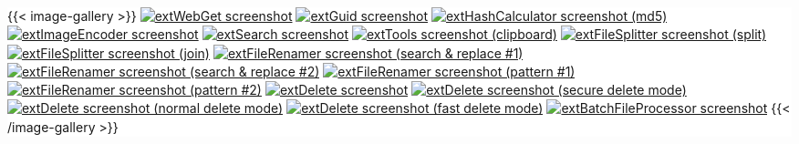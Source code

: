 {{< image-gallery >}}
  [![extWebGet screenshot](https://www.end2endzone.com/wp-content/uploads/2014/10/extWebGet-screenshot-300x68.png)](https://www.end2endzone.com/wp-content/uploads/2014/10/extWebGet-screenshot.png "extWebGet screenshot")
  [![extGuid screenshot](https://www.end2endzone.com/wp-content/uploads/2014/10/extGuid-screenshot-300x233.png)](https://www.end2endzone.com/wp-content/uploads/2014/10/extGuid-screenshot.png "extGuid screenshot")
  [![extHashCalculator screenshot (md5)](https://www.end2endzone.com/wp-content/uploads/2014/10/extHashCalculator-screenshot-md5-300x113.png)](https://www.end2endzone.com/wp-content/uploads/2014/10/extHashCalculator-screenshot-md5.png "extHashCalculator screenshot (md5)")
  [![extImageEncoder screenshot](https://www.end2endzone.com/wp-content/uploads/2014/10/extImageEncoder-screenshot-300x254.png)](https://www.end2endzone.com/wp-content/uploads/2014/10/extImageEncoder-screenshot.png "extImageEncoder screenshot")
  [![extSearch screenshot](https://www.end2endzone.com/wp-content/uploads/2014/10/extSearch-screenshot-300x215.png)](https://www.end2endzone.com/wp-content/uploads/2014/10/extSearch-screenshot.png "extSearch screenshot")
  [![extTools screenshot (clipboard)](https://www.end2endzone.com/wp-content/uploads/2014/10/extTools-screenshot-clipboard-300x212.png)](https://www.end2endzone.com/wp-content/uploads/2014/10/extTools-screenshot-clipboard.png "extTools screenshot (clipboard)")
  [![extFileSplitter screenshot (split)](https://www.end2endzone.com/wp-content/uploads/2014/10/extFileSplitter-screenshot-split-300x163.png)](https://www.end2endzone.com/wp-content/uploads/2014/10/extFileSplitter-screenshot-split.png "extFileSplitter screenshot (split)")
  [![extFileSplitter screenshot (join)](https://www.end2endzone.com/wp-content/uploads/2014/10/extFileSplitter-screenshot-join-300x163.png)](https://www.end2endzone.com/wp-content/uploads/2014/10/extFileSplitter-screenshot-join.png "extFileSplitter screenshot (join)")
  [![extFileRenamer screenshot (search & replace #1)](https://www.end2endzone.com/wp-content/uploads/2014/10/extFileRenamer-screenshot-search-replace-1-287x300.png)](https://www.end2endzone.com/wp-content/uploads/2014/10/extFileRenamer-screenshot-search-replace-1.png "extFileRenamer screenshot (search & replace #1)")
  [![extFileRenamer screenshot (search & replace #2)](https://www.end2endzone.com/wp-content/uploads/2014/10/extFileRenamer-screenshot-search-replace-2-287x300.png)](https://www.end2endzone.com/wp-content/uploads/2014/10/extFileRenamer-screenshot-search-replace-2.png "extFileRenamer screenshot (search & replace #2)")
  [![extFileRenamer screenshot (pattern #1)](https://www.end2endzone.com/wp-content/uploads/2014/10/extFileRenamer-screenshot-pattern-1-287x300.png)](https://www.end2endzone.com/wp-content/uploads/2014/10/extFileRenamer-screenshot-pattern-1.png "extFileRenamer screenshot (pattern #1)")
  [![extFileRenamer screenshot (pattern #2)](https://www.end2endzone.com/wp-content/uploads/2014/10/extFileRenamer-screenshot-pattern-2-287x300.png)](https://www.end2endzone.com/wp-content/uploads/2014/10/extFileRenamer-screenshot-pattern-2.png "extFileRenamer screenshot (pattern #2)")
  [![extDelete screenshot](https://www.end2endzone.com/wp-content/uploads/2014/10/extDelete-screenshot-300x138.png)](https://www.end2endzone.com/wp-content/uploads/2014/10/extDelete-screenshot.png "extDelete screenshot")
  [![extDelete screenshot (secure delete mode)](https://www.end2endzone.com/wp-content/uploads/2014/10/extDelete-screenshot-secure-delete-mode-300x163.png)](https://www.end2endzone.com/wp-content/uploads/2014/10/extDelete-screenshot-secure-delete-mode.png "extDelete screenshot (secure delete mode)")
  [![extDelete screenshot (normal delete mode)](https://www.end2endzone.com/wp-content/uploads/2014/10/extDelete-screenshot-normal-delete-mode-300x118.png)](https://www.end2endzone.com/wp-content/uploads/2014/10/extDelete-screenshot-normal-delete-mode.png "extDelete screenshot (normal delete mode)")
  [![extDelete screenshot (fast delete mode)](https://www.end2endzone.com/wp-content/uploads/2014/10/extDelete-screenshot-fast-delete-mode-300x123.png)](https://www.end2endzone.com/wp-content/uploads/2014/10/extDelete-screenshot-fast-delete-mode.png "extDelete screenshot (fast delete mode)")
  [![extBatchFileProcessor screenshot](https://www.end2endzone.com/wp-content/uploads/2014/10/extBatchFileProcessor-screenshot-300x188.png)](https://www.end2endzone.com/wp-content/uploads/2014/10/extBatchFileProcessor-screenshot.png "extBatchFileProcessor screenshot")
{{< /image-gallery >}}
